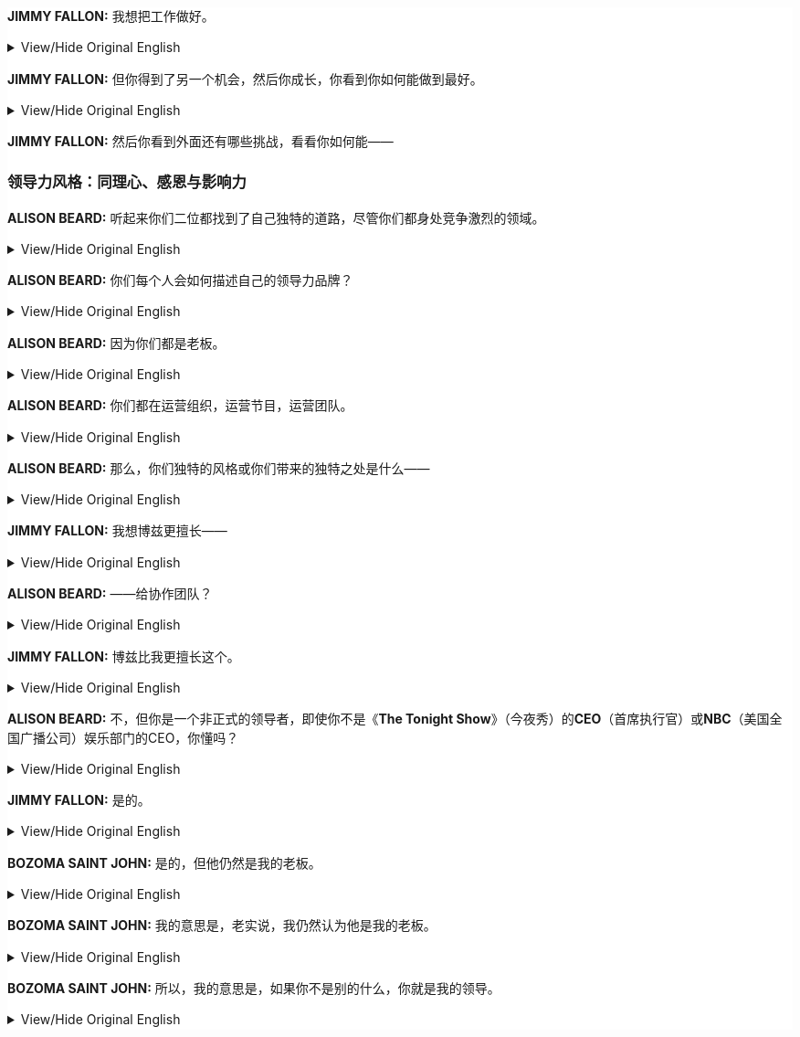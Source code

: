 **JIMMY FALLON:** 我想把工作做好。

<details><summary>View/Hide Original English</summary></details>

**JIMMY FALLON:** 但你得到了另一个机会，然后你成长，你看到你如何能做到最好。

<details><summary>View/Hide Original English</summary></details>

**JIMMY FALLON:** 然后你看到外面还有哪些挑战，看看你如何能——

### 领导力风格：同理心、感恩与影响力

**ALISON BEARD:** 听起来你们二位都找到了自己独特的道路，尽管你们都身处竞争激烈的领域。

<details><summary>View/Hide Original English</summary></details>

**ALISON BEARD:** 你们每个人会如何描述自己的领导力品牌？

<details><summary>View/Hide Original English</summary></details>

**ALISON BEARD:** 因为你们都是老板。

<details><summary>View/Hide Original English</summary></details>

**ALISON BEARD:** 你们都在运营组织，运营节目，运营团队。

<details><summary>View/Hide Original English</summary></details>

**ALISON BEARD:** 那么，你们独特的风格或你们带来的独特之处是什么——

<details><summary>View/Hide Original English</summary></details>

**JIMMY FALLON:** 我想博兹更擅长——

<details><summary>View/Hide Original English</summary></details>

**ALISON BEARD:** ——给协作团队？

<details><summary>View/Hide Original English</summary></details>

**JIMMY FALLON:** 博兹比我更擅长这个。

<details><summary>View/Hide Original English</summary></details>

**ALISON BEARD:** 不，但你是一个非正式的领导者，即使你不是《**The Tonight Show**》（今夜秀）的**CEO**（首席执行官）或**NBC**（美国全国广播公司）娱乐部门的CEO，你懂吗？

<details><summary>View/Hide Original English</summary></details>

**JIMMY FALLON:** 是的。

<details><summary>View/Hide Original English</summary></details>

**BOZOMA SAINT JOHN:** 是的，但他仍然是我的老板。

<details><summary>View/Hide Original English</summary></details>

**BOZOMA SAINT JOHN:** 我的意思是，老实说，我仍然认为他是我的老板。

<details><summary>View/Hide Original English</summary></details>

**BOZOMA SAINT JOHN:** 所以，我的意思是，如果你不是别的什么，你就是我的领导。

<details><summary>View/Hide Original English</summary></details>
